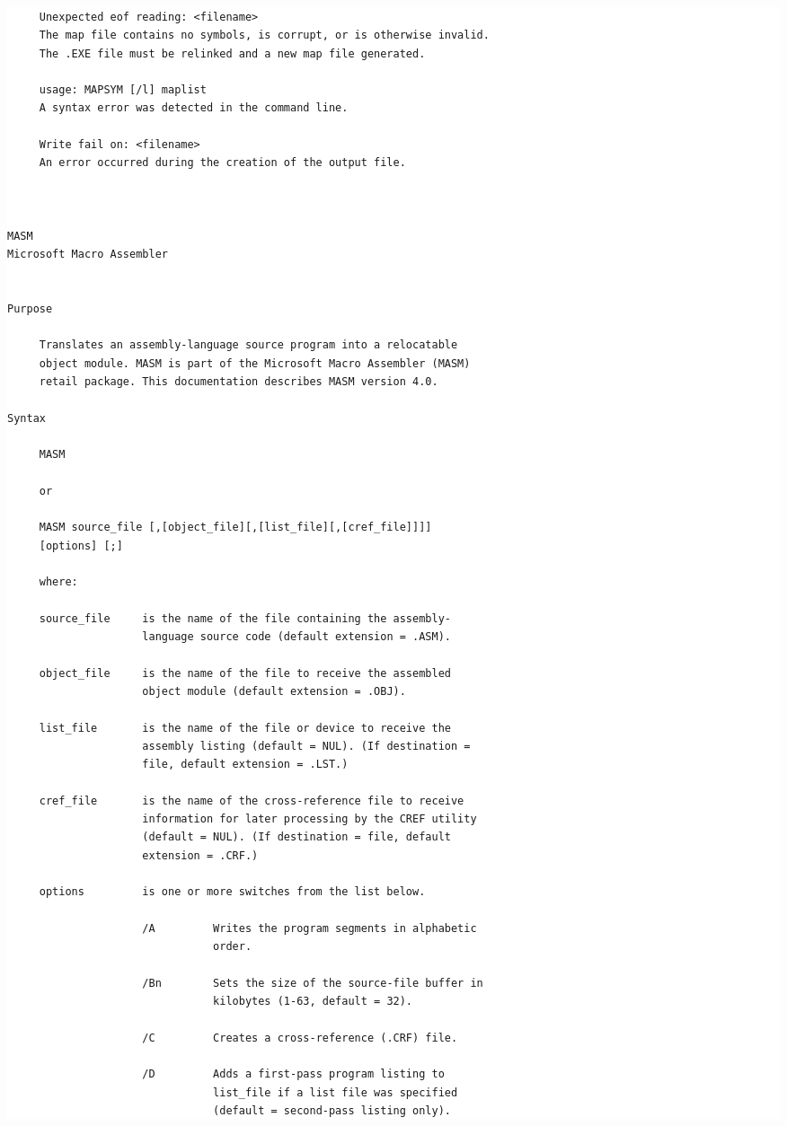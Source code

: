 	     Unexpected eof reading: <filename>
	     The map file contains no symbols, is corrupt, or is otherwise invalid.
	     The .EXE file must be relinked and a new map file generated.
	
	     usage: MAPSYM [/l] maplist
	     A syntax error was detected in the command line.
	
	     Write fail on: <filename>
	     An error occurred during the creation of the output file.
	
	
	
	MASM
	Microsoft Macro Assembler
	
	
	Purpose
	
	     Translates an assembly-language source program into a relocatable
	     object module. MASM is part of the Microsoft Macro Assembler (MASM)
	     retail package. This documentation describes MASM version 4.0.
	
	Syntax
	
	     MASM
	
	     or
	
	     MASM source_file [,[object_file][,[list_file][,[cref_file]]]]
	     [options] [;]
	
	     where:
	
	     source_file     is the name of the file containing the assembly-
	                     language source code (default extension = .ASM).
	
	     object_file     is the name of the file to receive the assembled
	                     object module (default extension = .OBJ).
	
	     list_file       is the name of the file or device to receive the
	                     assembly listing (default = NUL). (If destination =
	                     file, default extension = .LST.)
	
	     cref_file       is the name of the cross-reference file to receive
	                     information for later processing by the CREF utility
	                     (default = NUL). (If destination = file, default
	                     extension = .CRF.)
	
	     options         is one or more switches from the list below.
	
	                     /A         Writes the program segments in alphabetic
	                                order.
	
	                     /Bn        Sets the size of the source-file buffer in
	                                kilobytes (1-63, default = 32).
	
	                     /C         Creates a cross-reference (.CRF) file.
	
	                     /D         Adds a first-pass program listing to
	                                list_file if a list file was specified
	                                (default = second-pass listing only).
	